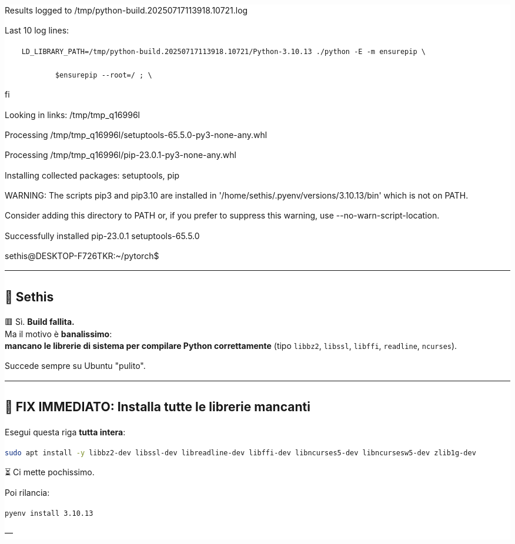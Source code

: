 Results logged to /tmp/python-build.20250717113918.10721.log



Last 10 log lines:

        LD_LIBRARY_PATH=/tmp/python-build.20250717113918.10721/Python-3.10.13 ./python -E -m ensurepip \

                $ensurepip --root=/ ; \

fi

Looking in links: /tmp/tmp_q16996l

Processing /tmp/tmp_q16996l/setuptools-65.5.0-py3-none-any.whl

Processing /tmp/tmp_q16996l/pip-23.0.1-py3-none-any.whl

Installing collected packages: setuptools, pip

  WARNING: The scripts pip3 and pip3.10 are installed in '/home/sethis/.pyenv/versions/3.10.13/bin' which is not on PATH.

  Consider adding this directory to PATH or, if you prefer to suppress this warning, use --no-warn-script-location.

Successfully installed pip-23.0.1 setuptools-65.5.0

sethis@DESKTOP-F726TKR:~/pytorch$

---

## 🤖 **Sethis**

🟥 Sì. **Build fallita.**  
Ma il motivo è **banalissimo**:  
**mancano le librerie di sistema per compilare Python correttamente** (tipo `libbz2`, `libssl`, `libffi`, `readline`, `ncurses`).

Succede sempre su Ubuntu "pulito".

---

## 🔧 FIX IMMEDIATO: Installa tutte le librerie mancanti

Esegui questa riga **tutta intera**:

```bash
sudo apt install -y libbz2-dev libssl-dev libreadline-dev libffi-dev libncurses5-dev libncursesw5-dev zlib1g-dev
```

⏳ Ci mette pochissimo.

Poi rilancia:

```bash
pyenv install 3.10.13
```

—
